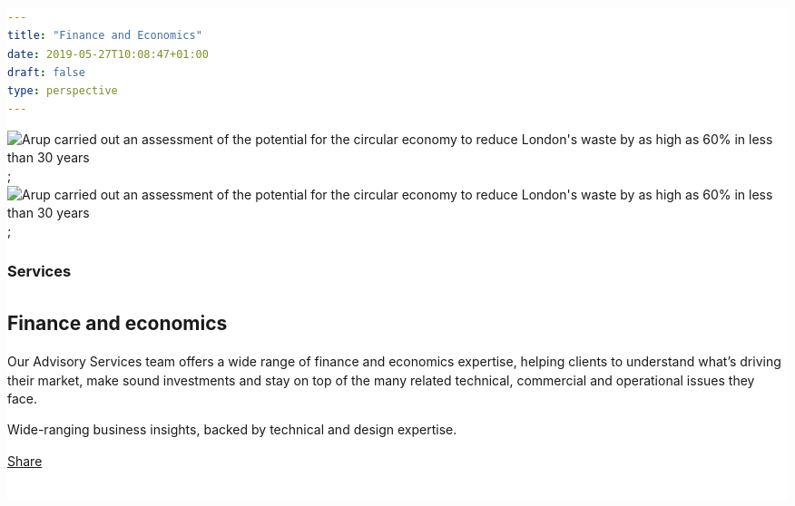 ```yaml
---
title: "Finance and Economics"
date: 2019-05-27T10:08:47+01:00
draft: false
type: perspective
---
```


<section class="fullbleed fullbleed--hero fullbleed--project ">
    <div class="fullbleed__inner">
    <div class="progressiveMedia">
        <img src="https://www.arup.com/-/media/arup/images/projects/l/london-waste-and-recycling-board-circular-economy/henrybe229092forarupcom.jpg?h=6&amp;la=en&amp;mw=10&amp;w=10&amp;hash=42EE5581F00C56BCEA4FB1EBA0F1F3069107317B" class="tempImg" alt="Arup carried out an assessment of the potential for the circular economy to reduce London&#39;s waste by as high as 60% in less than 30 years" width="10" height="6" DisableWebEdit="False" />;
        <img src="https://www.arup.com/-/media/arup/images/projects/p/presidio-parkway/presidio-parkway-hero-2000x1125-ethan-rohloff.jpg?h=1125&la=en&w=2000&hash=DE4A06FDD8AE7FEDA12DB6B47DE2A87D29ABBEC8" class="mainImg" alt="Arup carried out an assessment of the potential for the circular economy to reduce London&#39;s waste by as high as 60% in less than 30 years" width="2000" height="1125" DisableWebEdit="False" />;
    </div>
        <div class="fullbleed__alt-content">
            <div class="container container--3col">
                <div class="col col__main">
                    <div class="page-info">
                        <div class="page-info__title feature-title">
                            <h3 class="feature-title__label">Services</h3>
                            <h1 class="feature-title__title">Finance and economics</h1>
                        </div>
                        <div class="page-info__content">
                            <p class="page-info__copy"><p>Our Advisory Services team offers a wide range of finance and economics expertise, helping clients to understand what’s driving their market, make sound investments and stay on top of the many related technical, commercial and operational issues they face.</p></p>
                        </div>
                    </div>
                </div>
            </div>
        </div>
    </div>
    <div class="fullbleed__outer">
        <div class="container">
            <div class="col">
                <div class="page-info page-info--outer">
                    <div class="page-info__content page-info__content--outer">
                        <p class="page-info__copy"><p>Wide-ranging business insights, backed by technical and design expertise.</p></p>
                    </div>
                </div>
            </div>
        </div>
    </div>
</section>
<section class="utility-bar sticky">
    <div class="container utility-bar__inner">
        <div class="utility-bar__share">
            <div class="share-container">
                <a href="#" class="icon-text-block icon-text-block--collapse share-this">
                    <span data-grunticon-embed class="icon-text-block__icon icon icon-share icon-share--black"></span>
                    <span class="icon-text-block__label">Share</span>
                </a>
                <div class="addthis_toolbox addthis_default_style">
                    <a class="addthis_button_facebook">
                        <svg width="26px" height="26px" viewBox="0 0 26 26" version="1.1" xmlns="http://www.w3.org/2000/svg" xmlns:xlink="http://www.w3.org/1999/xlink">
                            <title>Icons/Social/Facebook</title>
                            <desc>Created with Sketch.</desc>
                            <defs></defs>
                            <g id="Symbols" stroke="none" stroke-width="1" fill="none" fill-rule="evenodd">
                                <g id="Backgrounds" transform="translate(-17303.000000, -533.000000)" fill="none">